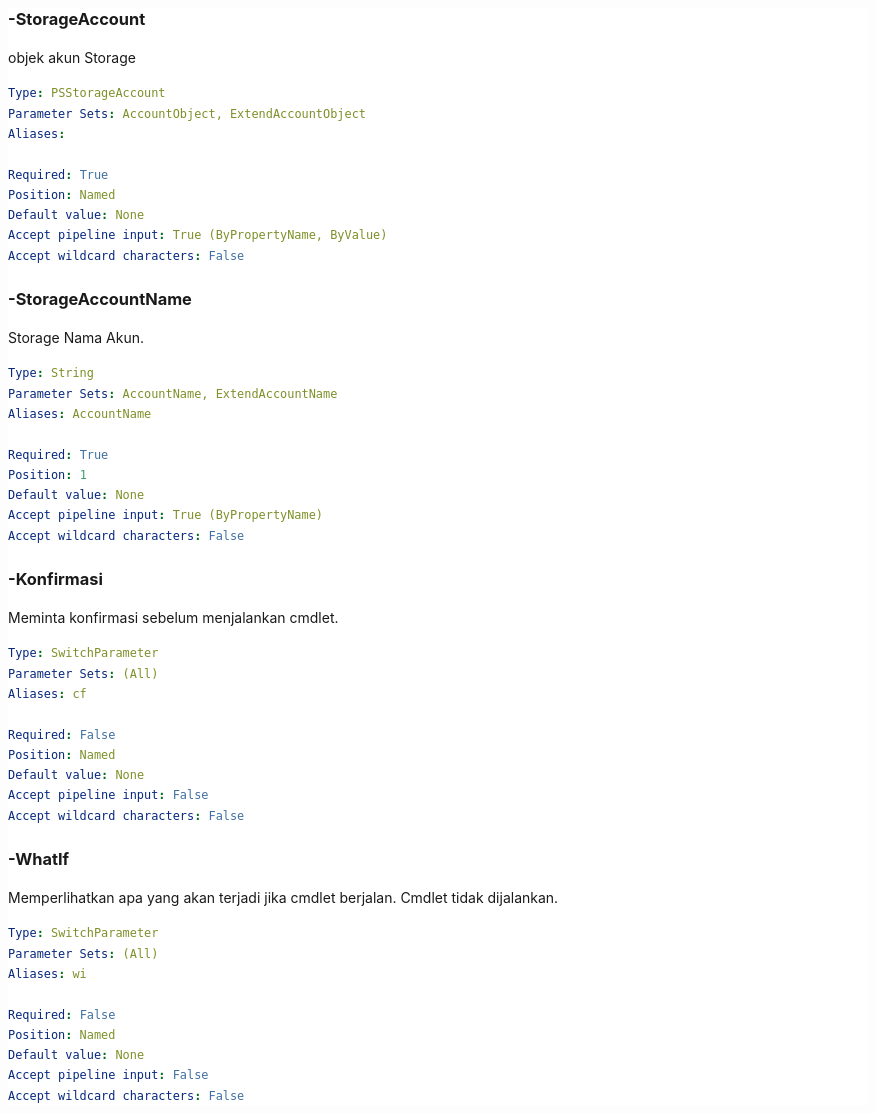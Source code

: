 ### -StorageAccount
objek akun Storage

```yaml
Type: PSStorageAccount
Parameter Sets: AccountObject, ExtendAccountObject
Aliases: 

Required: True
Position: Named
Default value: None
Accept pipeline input: True (ByPropertyName, ByValue)
Accept wildcard characters: False
```

### -StorageAccountName
Storage Nama Akun.

```yaml
Type: String
Parameter Sets: AccountName, ExtendAccountName
Aliases: AccountName

Required: True
Position: 1
Default value: None
Accept pipeline input: True (ByPropertyName)
Accept wildcard characters: False
```

### -Konfirmasi
Meminta konfirmasi sebelum menjalankan cmdlet.

```yaml
Type: SwitchParameter
Parameter Sets: (All)
Aliases: cf

Required: False
Position: Named
Default value: None
Accept pipeline input: False
Accept wildcard characters: False
```

### -WhatIf
Memperlihatkan apa yang akan terjadi jika cmdlet berjalan.
Cmdlet tidak dijalankan.

```yaml
Type: SwitchParameter
Parameter Sets: (All)
Aliases: wi

Required: False
Position: Named
Default value: None
Accept pipeline input: False
Accept wildcard characters: False
```
